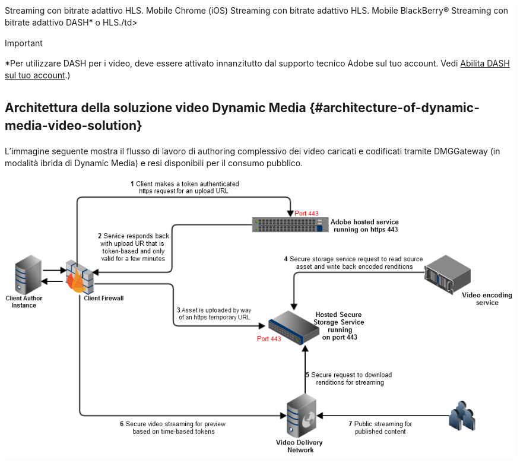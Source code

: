    <td>Streaming con bitrate adattivo HLS.</td>
  </tr>
  <tr>
   <td>Mobile</td>
   <td>Chrome (iOS)</td>
   <td>Streaming con bitrate adattivo HLS.</td>
  </tr>
  <tr>
   <td>Mobile</td>
   <td>BlackBerry®</td>
   <td>Streaming con bitrate adattivo DASH* o HLS./td&gt;
  </tr>
 </tbody>
</table>

>[!IMPORTANT]
>
>*Per utilizzare DASH per i video, deve essere attivato innanzitutto dal supporto tecnico Adobe sul tuo account. Vedi [Abilita DASH sul tuo account](#enable-dash).)

## Architettura della soluzione video Dynamic Media {#architecture-of-dynamic-media-video-solution}

L’immagine seguente mostra il flusso di lavoro di authoring complessivo dei video caricati e codificati tramite DMGGateway (in modalità ibrida di Dynamic Media) e resi disponibili per il consumo pubblico.

![chlimage_1-427](assets/chlimage_1-427.png)
